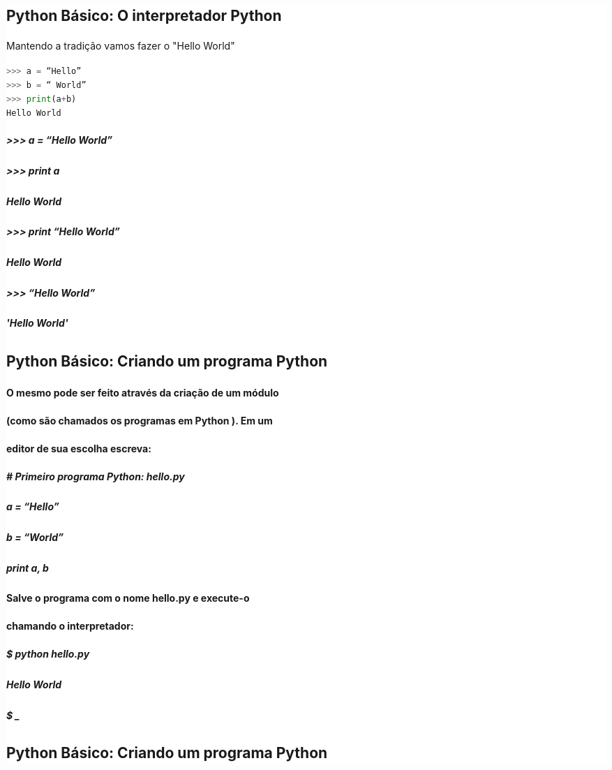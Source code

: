 
## Python Básico: O interpretador Python

Mantendo a tradição vamos fazer o "Hello World"

```python
>>> a = “Hello”
>>> b = “ World”
>>> print(a+b)
Hello World
```

##### >>> a = “Hello World”

##### >>> print a

##### Hello World

##### >>> print “Hello World”

##### Hello World

##### >>> “Hello World”

##### 'Hello World'


## Python Básico: Criando um programa Python

#### O mesmo pode ser feito através da criação de um módulo

#### (como são chamados os programas em Python ). Em um

#### editor de sua escolha escreva:

##### # Primeiro programa Python: hello.py

##### a = “Hello”

##### b = “World”

##### print a, b

#### Salve o programa com o nome hello.py e execute-o

#### chamando o interpretador:

##### $ python hello.py

##### Hello World

##### $ _


## Python Básico: Criando um programa Python
